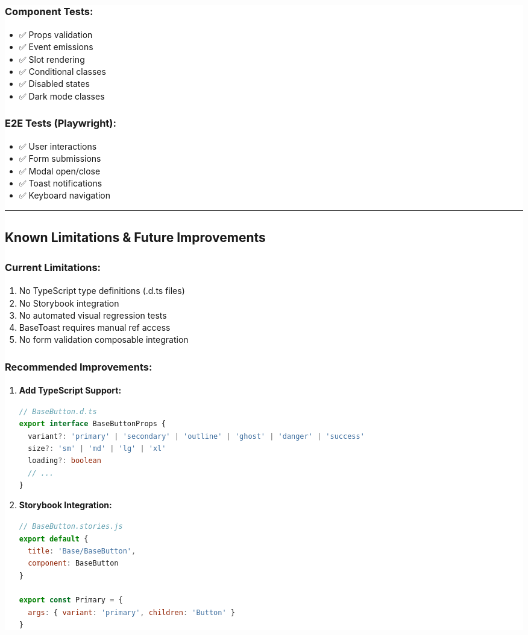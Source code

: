 ### Component Tests:
- ✅ Props validation
- ✅ Event emissions
- ✅ Slot rendering
- ✅ Conditional classes
- ✅ Disabled states
- ✅ Dark mode classes

### E2E Tests (Playwright):
- ✅ User interactions
- ✅ Form submissions
- ✅ Modal open/close
- ✅ Toast notifications
- ✅ Keyboard navigation

---

## Known Limitations & Future Improvements

### Current Limitations:
1. No TypeScript type definitions (.d.ts files)
2. No Storybook integration
3. No automated visual regression tests
4. BaseToast requires manual ref access
5. No form validation composable integration

### Recommended Improvements:

1. **Add TypeScript Support:**
   ```typescript
   // BaseButton.d.ts
   export interface BaseButtonProps {
     variant?: 'primary' | 'secondary' | 'outline' | 'ghost' | 'danger' | 'success'
     size?: 'sm' | 'md' | 'lg' | 'xl'
     loading?: boolean
     // ...
   }
   ```

2. **Storybook Integration:**
   ```javascript
   // BaseButton.stories.js
   export default {
     title: 'Base/BaseButton',
     component: BaseButton
   }

   export const Primary = {
     args: { variant: 'primary', children: 'Button' }
   }
   ```
